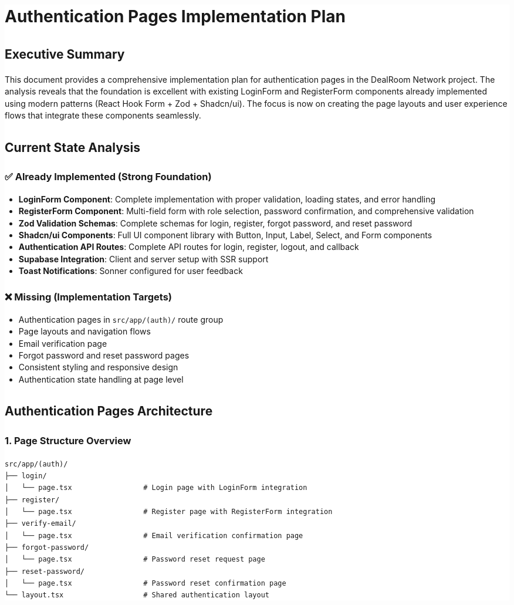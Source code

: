 # Authentication Pages Implementation Plan

## Executive Summary

This document provides a comprehensive implementation plan for authentication pages in the DealRoom Network project. The analysis reveals that the foundation is excellent with existing LoginForm and RegisterForm components already implemented using modern patterns (React Hook Form + Zod + Shadcn/ui). The focus is now on creating the page layouts and user experience flows that integrate these components seamlessly.

## Current State Analysis

### ✅ Already Implemented (Strong Foundation)
- **LoginForm Component**: Complete implementation with proper validation, loading states, and error handling
- **RegisterForm Component**: Multi-field form with role selection, password confirmation, and comprehensive validation
- **Zod Validation Schemas**: Complete schemas for login, register, forgot password, and reset password
- **Shadcn/ui Components**: Full UI component library with Button, Input, Label, Select, and Form components
- **Authentication API Routes**: Complete API routes for login, register, logout, and callback
- **Supabase Integration**: Client and server setup with SSR support
- **Toast Notifications**: Sonner configured for user feedback

### ❌ Missing (Implementation Targets)
- Authentication pages in `src/app/(auth)/` route group
- Page layouts and navigation flows
- Email verification page
- Forgot password and reset password pages
- Consistent styling and responsive design
- Authentication state handling at page level

## Authentication Pages Architecture

### 1. Page Structure Overview

```
src/app/(auth)/
├── login/
│   └── page.tsx                 # Login page with LoginForm integration
├── register/
│   └── page.tsx                 # Register page with RegisterForm integration
├── verify-email/
│   └── page.tsx                 # Email verification confirmation page
├── forgot-password/
│   └── page.tsx                 # Password reset request page
├── reset-password/
│   └── page.tsx                 # Password reset confirmation page
└── layout.tsx                   # Shared authentication layout
```

